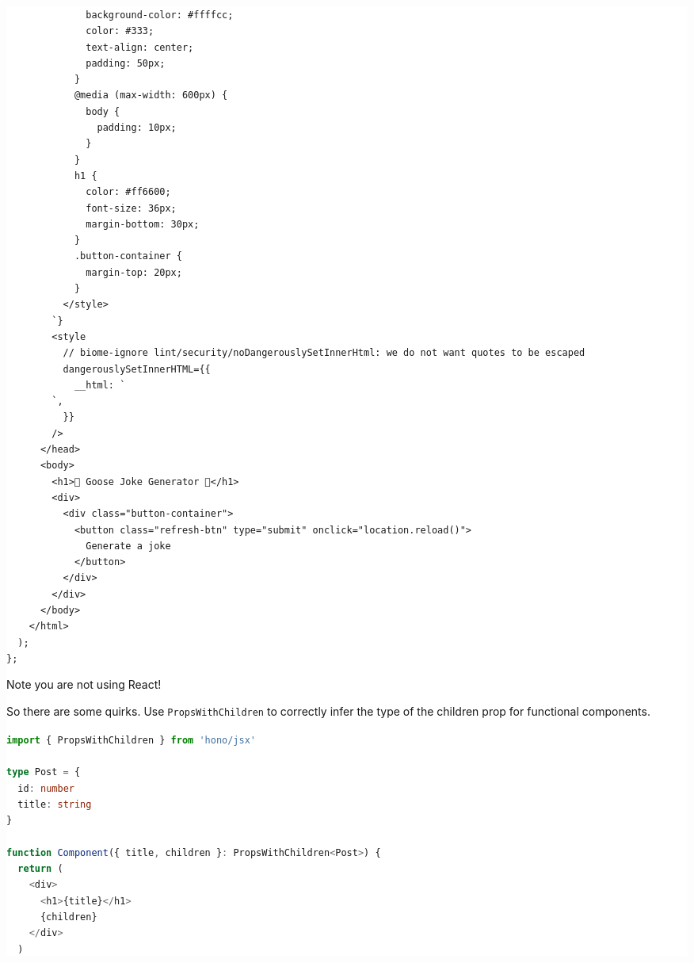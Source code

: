 ```tsx {file=src/HomePage.tsx}
              background-color: #ffffcc;
              color: #333;
              text-align: center;
              padding: 50px;
            }
            @media (max-width: 600px) {
              body {
                padding: 10px;
              }
            }
            h1 {
              color: #ff6600;
              font-size: 36px;
              margin-bottom: 30px;
            }
            .button-container {
              margin-top: 20px;
            }
          </style>
        `}
        <style
          // biome-ignore lint/security/noDangerouslySetInnerHtml: we do not want quotes to be escaped
          dangerouslySetInnerHTML={{
            __html: `
        `,
          }}
        />
      </head>
      <body>
        <h1>🦢 Goose Joke Generator 🦢</h1>
        <div>
          <div class="button-container">
            <button class="refresh-btn" type="submit" onclick="location.reload()">
              Generate a joke
            </button>
          </div>
        </div>
      </body>
    </html>
  );
};
```

Note you are not using React! 

So there are some quirks. Use `PropsWithChildren` to correctly infer the type of the children prop for functional components.

```typescript
import { PropsWithChildren } from 'hono/jsx'

type Post = {
  id: number
  title: string
}

function Component({ title, children }: PropsWithChildren<Post>) {
  return (
    <div>
      <h1>{title}</h1>
      {children}
    </div>
  )
```